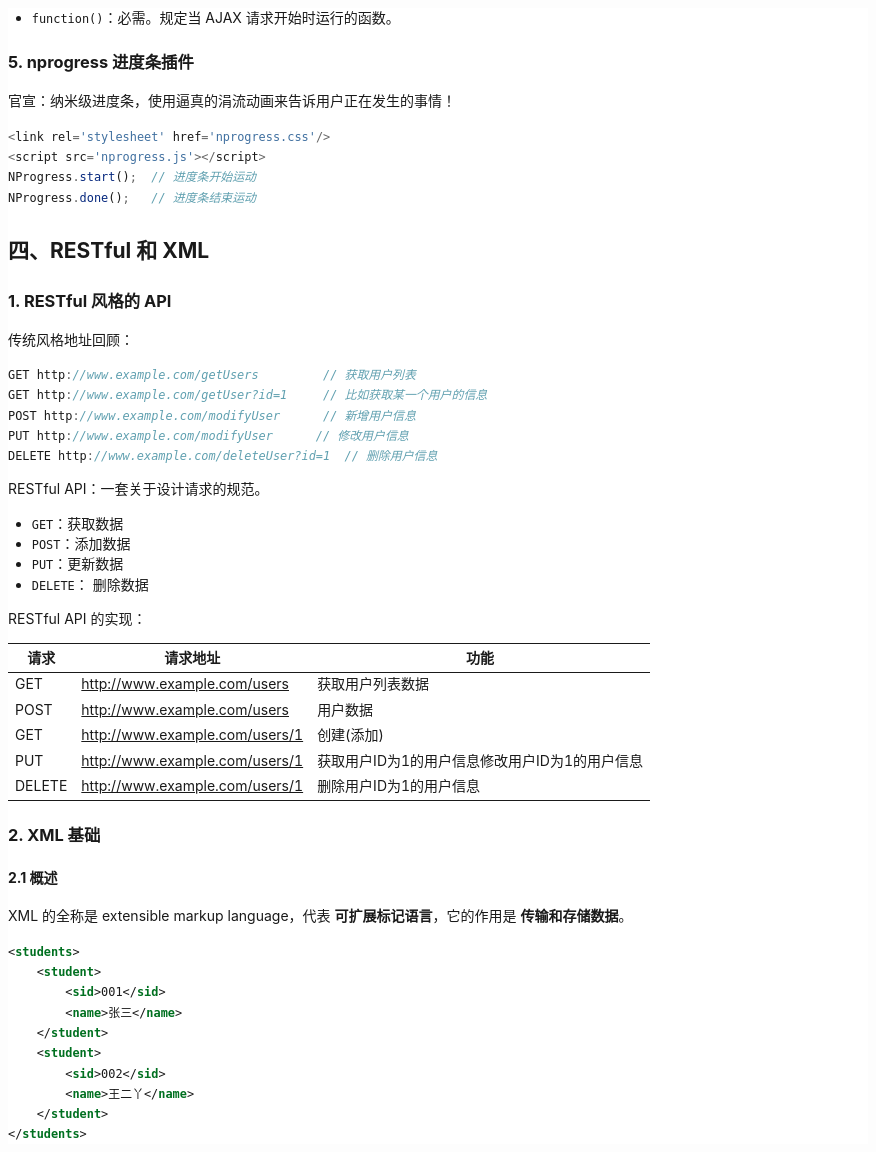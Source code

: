 - `function()`：必需。规定当 AJAX 请求开始时运行的函数。

### 5. nprogress 进度条插件

官宣：纳米级进度条，使用逼真的涓流动画来告诉用户正在发生的事情！

```js
<link rel='stylesheet' href='nprogress.css'/>
<script src='nprogress.js'></script>
NProgress.start();  // 进度条开始运动 
NProgress.done();   // 进度条结束运动
```

## 四、RESTful 和 XML

### 1. RESTful 风格的 API

传统风格地址回顾：

```js
GET http://www.example.com/getUsers         // 获取用户列表
GET http://www.example.com/getUser?id=1     // 比如获取某一个用户的信息
POST http://www.example.com/modifyUser      // 新增用户信息
PUT http://www.example.com/modifyUser      // 修改用户信息
DELETE http://www.example.com/deleteUser?id=1  // 删除用户信息
```

RESTful API：一套关于设计请求的规范。

- `GET`：获取数据
- `POST`：添加数据
- `PUT`：更新数据
- `DELETE`： 删除数据

RESTful API 的实现：

| 请求   | 请求地址                       | 功能                                           |
| ------ | ------------------------------ | ---------------------------------------------- |
| GET    | http://www.example.com/users   | 获取用户列表数据                               |
| POST   | http://www.example.com/users   | 用户数据                                       |
| GET    | http://www.example.com/users/1 | 创建(添加)                                     |
| PUT    | http://www.example.com/users/1 | 获取用户ID为1的用户信息修改用户ID为1的用户信息 |
| DELETE | http://www.example.com/users/1 | 删除用户ID为1的用户信息                        |

### 2. XML 基础

#### 2.1 概述

XML 的全称是 extensible markup language，代表 **可扩展标记语言**，它的作用是 **传输和存储数据**。

```xml
<students>
    <student>
        <sid>001</sid>
        <name>张三</name>
    </student>
    <student>
        <sid>002</sid>
        <name>王二丫</name>
    </student>
</students>
```
